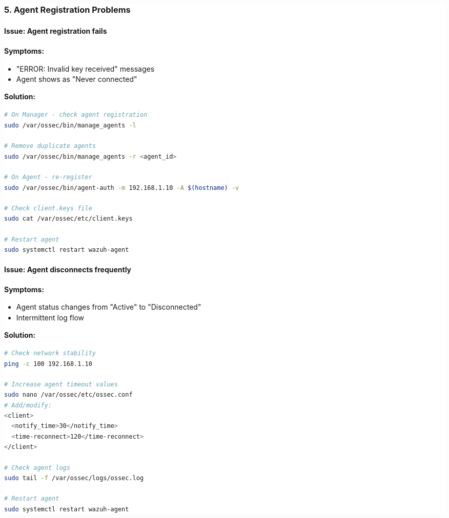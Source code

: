 ### 5. Agent Registration Problems

#### Issue: Agent registration fails

**Symptoms:**

- "ERROR: Invalid key received" messages
- Agent shows as "Never connected"

**Solution:**

```bash
# On Manager - check agent registration
sudo /var/ossec/bin/manage_agents -l

# Remove duplicate agents
sudo /var/ossec/bin/manage_agents -r <agent_id>

# On Agent - re-register
sudo /var/ossec/bin/agent-auth -m 192.168.1.10 -A $(hostname) -v

# Check client.keys file
sudo cat /var/ossec/etc/client.keys

# Restart agent
sudo systemctl restart wazuh-agent
```

#### Issue: Agent disconnects frequently

**Symptoms:**

- Agent status changes from "Active" to "Disconnected"
- Intermittent log flow

**Solution:**

```bash
# Check network stability
ping -c 100 192.168.1.10

# Increase agent timeout values
sudo nano /var/ossec/etc/ossec.conf
# Add/modify:
<client>
  <notify_time>30</notify_time>
  <time-reconnect>120</time-reconnect>
</client>

# Check agent logs
sudo tail -f /var/ossec/logs/ossec.log

# Restart agent
sudo systemctl restart wazuh-agent
```
